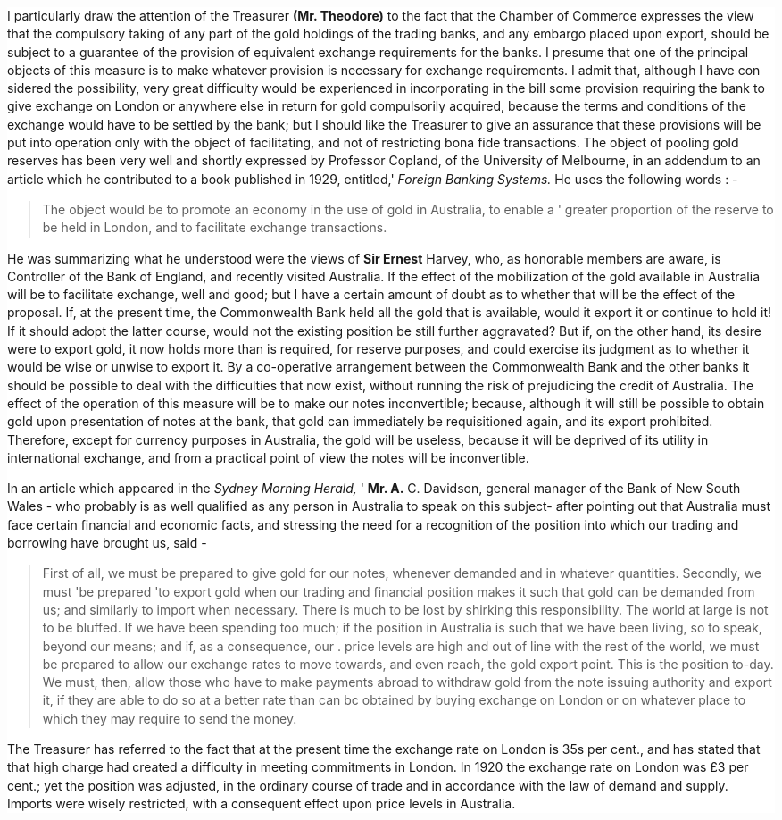 I particularly draw the attention of the Treasurer  **(Mr. Theodore)**  to the fact that the Chamber of Commerce expresses the view that the compulsory taking of any part of the gold holdings of the trading banks, and any embargo placed upon export, should be subject to a guarantee of the provision of equivalent exchange requirements for the banks. I presume that one of the principal objects of this measure is to make whatever provision is necessary for exchange requirements. I admit that, although I have con sidered the possibility, very great difficulty would be experienced in incorporating in the bill some provision requiring the bank to give exchange on London or anywhere else in return for gold compulsorily acquired, because the terms and conditions of the exchange would have to be settled by the bank; but I should like the Treasurer to give an assurance that these provisions will be put into operation only with the object of facilitating, and not of restricting bona fide transactions. The object of pooling gold reserves has been very well and shortly expressed by Professor Copland, of the University of Melbourne, in an addendum to an article which he contributed to a book published in 1929, entitled,'  *Foreign Banking Systems.*  He uses the following words : - 

  >The object would be to promote an economy in the use of gold in Australia, to enable a ' greater proportion of the reserve to be held in London, and to facilitate exchange transactions. 

He was summarizing what he understood were the views of  **Sir Ernest**  Harvey, who, as honorable members are aware, is Controller of the Bank of England, and recently visited Australia. If the effect of the mobilization of the gold available in Australia will be to facilitate exchange, well and good; but I have a certain amount of doubt as to whether that will be the effect of the proposal. If, at the present time, the Commonwealth Bank held all the gold that is available, would it export it or continue to hold it! If it should adopt the latter course, would not the existing position be still further aggravated? But if, on the other hand, its desire were to export gold, it now holds more than is required, for reserve purposes, and could exercise its judgment as to whether it would be wise or unwise to export it. By a co-operative arrangement between the Commonwealth Bank and the other banks it should be possible to deal with the difficulties that now exist, without running the risk of prejudicing the credit of Australia. The effect of the operation of this measure will be to make our notes inconvertible; because, although it will still be possible to obtain gold upon presentation of notes at the bank, that gold can immediately be requisitioned again, and its export prohibited. Therefore, except for currency purposes in Australia, the gold will be useless, because it will be deprived of its utility in international exchange, and from a practical point of view the notes will be inconvertible. 

In an article which appeared in the  *Sydney Morning Herald,*  '  **Mr. A.**  C. Davidson, general manager of the Bank of New South Wales - who probably is as well qualified as any person in Australia to speak on this subject-  after pointing out that Australia must face certain financial and economic facts, and stressing the need for a recognition of the position into which our trading and borrowing have brought us, said - 

  >First of all, we must be prepared to give gold for our notes, whenever demanded and in whatever quantities. Secondly, we must 'be prepared 'to export gold when our trading and financial position makes it such that gold can be demanded from us; and similarly to import when necessary. There is much to be lost by shirking this responsibility. The world at large is not to be bluffed. If we have been spending too much; if the position in Australia is such that we have been living, so to speak, beyond our means; and if, as a consequence, our . price levels are high and out of line with the rest of the world, we must be prepared to allow our exchange rates to move towards, and even reach, the gold export point. This is the position to-day. We must, then, allow those who have to make payments abroad to withdraw gold from the note issuing authority and export it, if they are able to do so at a better rate than can bc obtained by buying exchange on London or on whatever place to which they may require to send the money. 

The Treasurer has referred to the fact that at the present time the exchange rate on London is 35s per cent., and has stated that that high charge had created a difficulty in meeting commitments in London. In 1920 the exchange rate on London was £3 per cent.; yet the position was adjusted, in the ordinary course of trade and in accordance with the law of demand and supply. Imports were wisely restricted, with a consequent effect upon price levels in Australia. 

